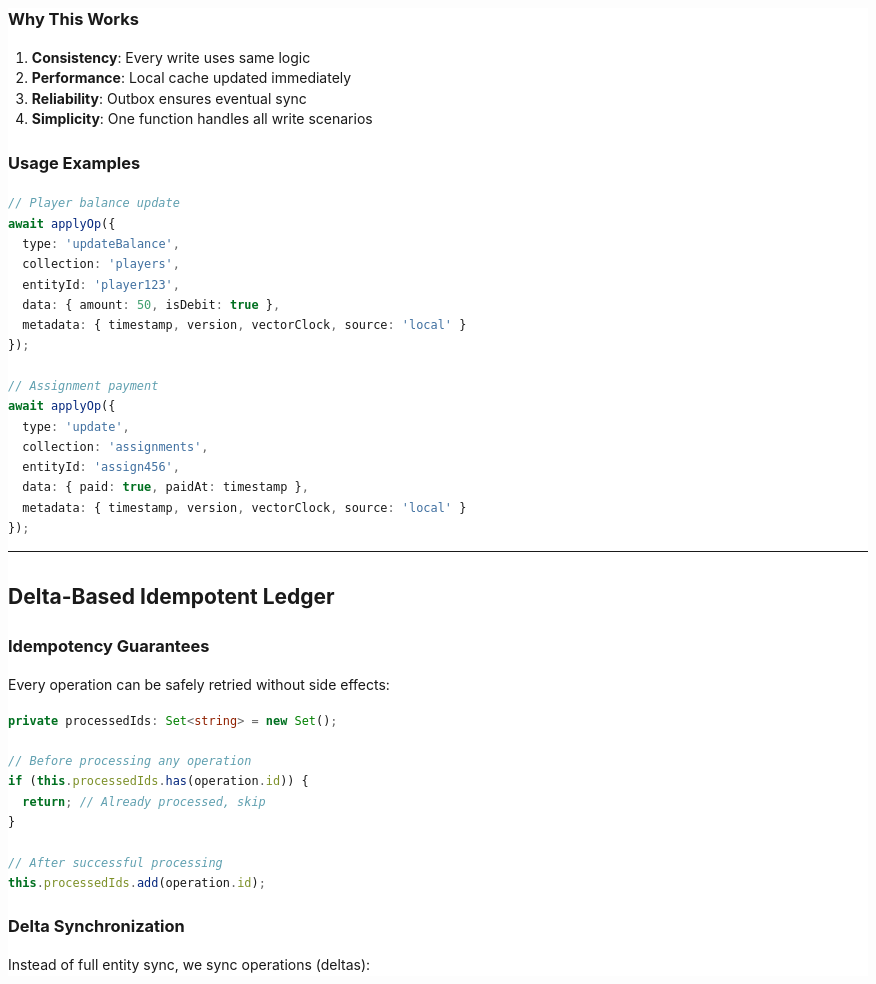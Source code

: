 ### Why This Works

1. **Consistency**: Every write uses same logic
2. **Performance**: Local cache updated immediately
3. **Reliability**: Outbox ensures eventual sync
4. **Simplicity**: One function handles all write scenarios

### Usage Examples

```typescript
// Player balance update
await applyOp({
  type: 'updateBalance',
  collection: 'players',
  entityId: 'player123',
  data: { amount: 50, isDebit: true },
  metadata: { timestamp, version, vectorClock, source: 'local' }
});

// Assignment payment
await applyOp({
  type: 'update',
  collection: 'assignments',
  entityId: 'assign456',
  data: { paid: true, paidAt: timestamp },
  metadata: { timestamp, version, vectorClock, source: 'local' }
});
```

---

## Delta-Based Idempotent Ledger

### Idempotency Guarantees

Every operation can be safely retried without side effects:

```typescript
private processedIds: Set<string> = new Set();

// Before processing any operation
if (this.processedIds.has(operation.id)) {
  return; // Already processed, skip
}

// After successful processing
this.processedIds.add(operation.id);
```

### Delta Synchronization

Instead of full entity sync, we sync operations (deltas):
